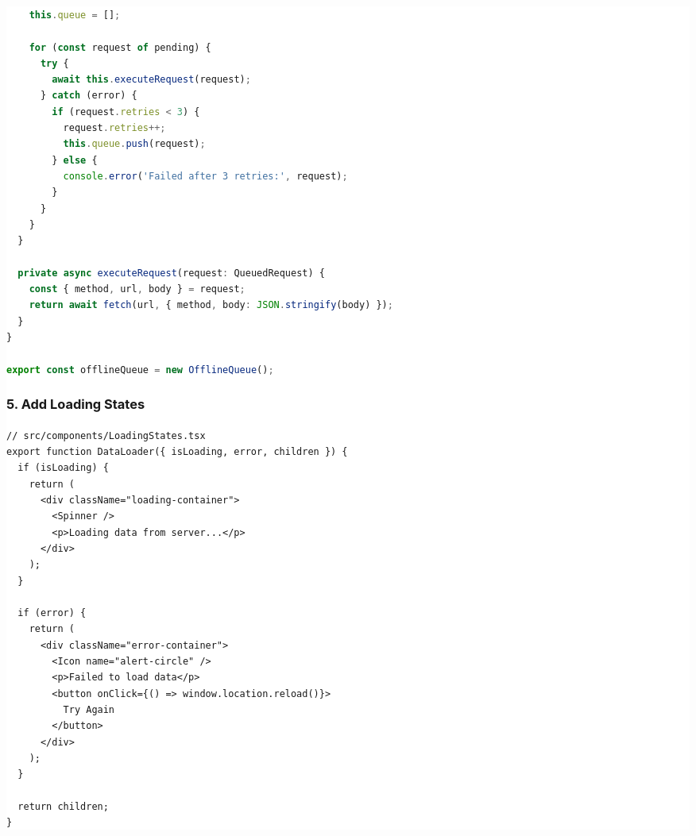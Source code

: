 ```typescript
    this.queue = [];

    for (const request of pending) {
      try {
        await this.executeRequest(request);
      } catch (error) {
        if (request.retries < 3) {
          request.retries++;
          this.queue.push(request);
        } else {
          console.error('Failed after 3 retries:', request);
        }
      }
    }
  }

  private async executeRequest(request: QueuedRequest) {
    const { method, url, body } = request;
    return await fetch(url, { method, body: JSON.stringify(body) });
  }
}

export const offlineQueue = new OfflineQueue();
```

### 5. Add Loading States

```tsx
// src/components/LoadingStates.tsx
export function DataLoader({ isLoading, error, children }) {
  if (isLoading) {
    return (
      <div className="loading-container">
        <Spinner />
        <p>Loading data from server...</p>
      </div>
    );
  }

  if (error) {
    return (
      <div className="error-container">
        <Icon name="alert-circle" />
        <p>Failed to load data</p>
        <button onClick={() => window.location.reload()}>
          Try Again
        </button>
      </div>
    );
  }

  return children;
}
```
